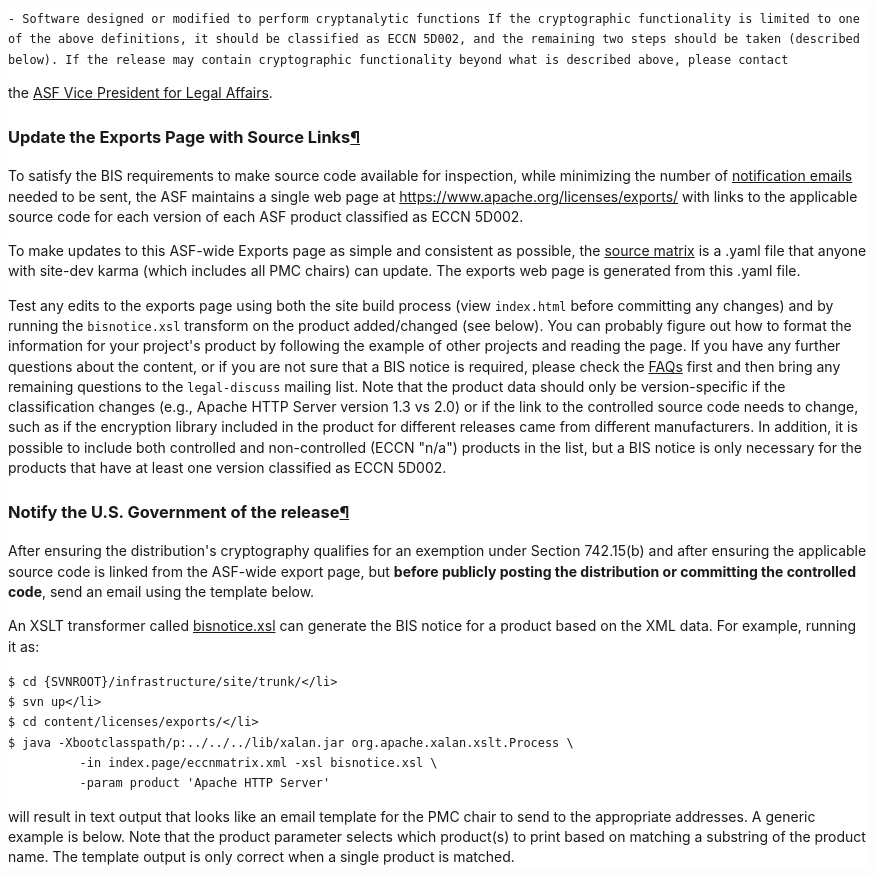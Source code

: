    - Software designed or modified to perform cryptanalytic functions If the cryptographic functionality is limited to one of the above definitions, it should be classified as ECCN 5D002, and the remaining two steps should be taken (described below). If the release may contain cryptographic functionality beyond what is described above, please contact
the <a href="https://www.apache.org/foundation/leadership" target="_blank">ASF Vice President for Legal Affairs</a>.

<h3 id="sources">Update the Exports Page with Source Links<a class="headerlink" href="#sources" title="Permanent link">&para;</a></h3>

To satisfy the BIS requirements to make source code available for inspection, while minimizing the number of <a href="#notify">notification emails</a> needed to be sent, the ASF maintains a single web page at <a href="https://www.apache.org/licenses/exports/" target="_blank">https://www.apache.org/licenses/exports/</a> with links to the applicable source code for each version of each ASF product classified as ECCN 5D002.

To make updates to this ASF-wide Exports page as simple and consistent as possible, the <a href="https://github.com/apache/www-site/blob/main/data/eccn/eccnmatrix.yaml" target="_blank">source matrix</a> is a .yaml file that anyone with site-dev karma (which includes all PMC chairs) can update. The exports web page is generated from this .yaml file.

Test any edits to the exports page using both the site build process (view `index.html` before committing any changes) and by running the `bisnotice.xsl` transform on the product added/changed (see below). You can probably figure out how to format the information for your project's product by following the example of other projects and reading the page. If you have any further questions about the content, or if you are not sure that a BIS notice is required, please check the <a href="#faq">FAQs</a> first and then bring any remaining questions to the `legal-discuss` mailing list. Note that the product data should only be version-specific if the classification changes (e.g., Apache HTTP Server version 1.3 vs 2.0) or if the link to the controlled source code needs to change, such as if the encryption library included in the product for different releases came from different manufacturers. In addition, it is possible to include both controlled and non-controlled (ECCN "n/a") products in the list, but a BIS notice is only necessary for the products that have at least one version classified as ECCN 5D002.

<h3 id="notify">Notify the U.S. Government of the release<a class="headerlink" href="#notify" title="Permanent link">&para;</a></h3>

After ensuring the distribution's cryptography qualifies for an exemption  under Section 742.15(b) and after ensuring the applicable source code is linked from the
ASF-wide export page, but <strong>before publicly posting the distribution or committing the controlled code</strong>, send an email using the template below.

An XSLT transformer called <a href="https://svn.apache.org/repos/asf/infrastructure/site/trunk/content/licenses/exports/bisnotice.xsl" target="_blank">bisnotice.xsl</a>
can generate the BIS notice for a product based on the XML data. For example, running it as:

```
$ cd {SVNROOT}/infrastructure/site/trunk/</li>
$ svn up</li>
$ cd content/licenses/exports/</li>
$ java -Xbootclasspath/p:../../../lib/xalan.jar org.apache.xalan.xslt.Process \
          -in index.page/eccnmatrix.xml -xsl bisnotice.xsl \
          -param product 'Apache HTTP Server'
```

will result in text output that looks like an email template for the PMC chair to send to the appropriate addresses. A generic example is below. Note that the product parameter selects which product(s) to print based on matching a substring of the product name. The template output is only correct when a single product is matched.
